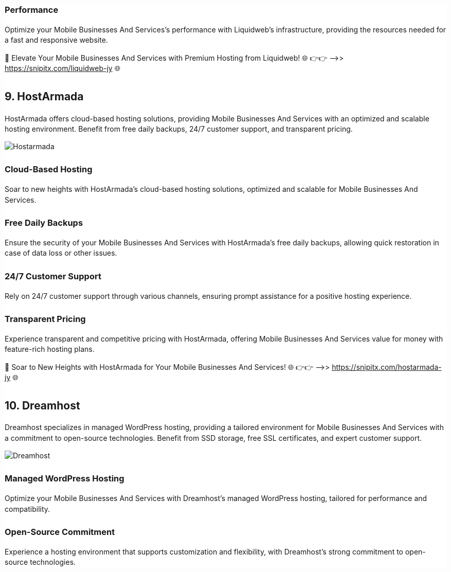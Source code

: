 ### Performance
Optimize your Mobile Businesses And Services’s performance with Liquidweb’s infrastructure, providing the resources needed for a fast and responsive website.

🚀 Elevate Your Mobile Businesses And Services with Premium Hosting from Liquidweb! 🌐
👉👉 -->> https://snipitx.com/liquidweb-jy 🌐

## 9. HostArmada

HostArmada offers cloud-based hosting solutions, providing Mobile Businesses And Services with an optimized and scalable hosting environment. Benefit from free daily backups, 24/7 customer support, and transparent pricing.

![Hostarmada](https://i.imgur.com/KFbdf3o.jpeg "Hostarmada Hosting")

### Cloud-Based Hosting
Soar to new heights with HostArmada’s cloud-based hosting solutions, optimized and scalable for Mobile Businesses And Services.

### Free Daily Backups
Ensure the security of your Mobile Businesses And Services with HostArmada’s free daily backups, allowing quick restoration in case of data loss or other issues.

### 24/7 Customer Support
Rely on 24/7 customer support through various channels, ensuring prompt assistance for a positive hosting experience.

### Transparent Pricing
Experience transparent and competitive pricing with HostArmada, offering Mobile Businesses And Services value for money with feature-rich hosting plans.

🚀 Soar to New Heights with HostArmada for Your Mobile Businesses And Services! 🌐
👉👉 -->> https://snipitx.com/hostarmada-jy 🌐

## 10. Dreamhost

Dreamhost specializes in managed WordPress hosting, providing a tailored environment for Mobile Businesses And Services with a commitment to open-source technologies. Benefit from SSD storage, free SSL certificates, and expert customer support.

![Dreamhost](https://i.imgur.com/rXIg8ip.jpeg "Dreamhost Hosting")

### Managed WordPress Hosting
Optimize your Mobile Businesses And Services with Dreamhost’s managed WordPress hosting, tailored for performance and compatibility.

### Open-Source Commitment
Experience a hosting environment that supports customization and flexibility, with Dreamhost’s strong commitment to open-source technologies.
